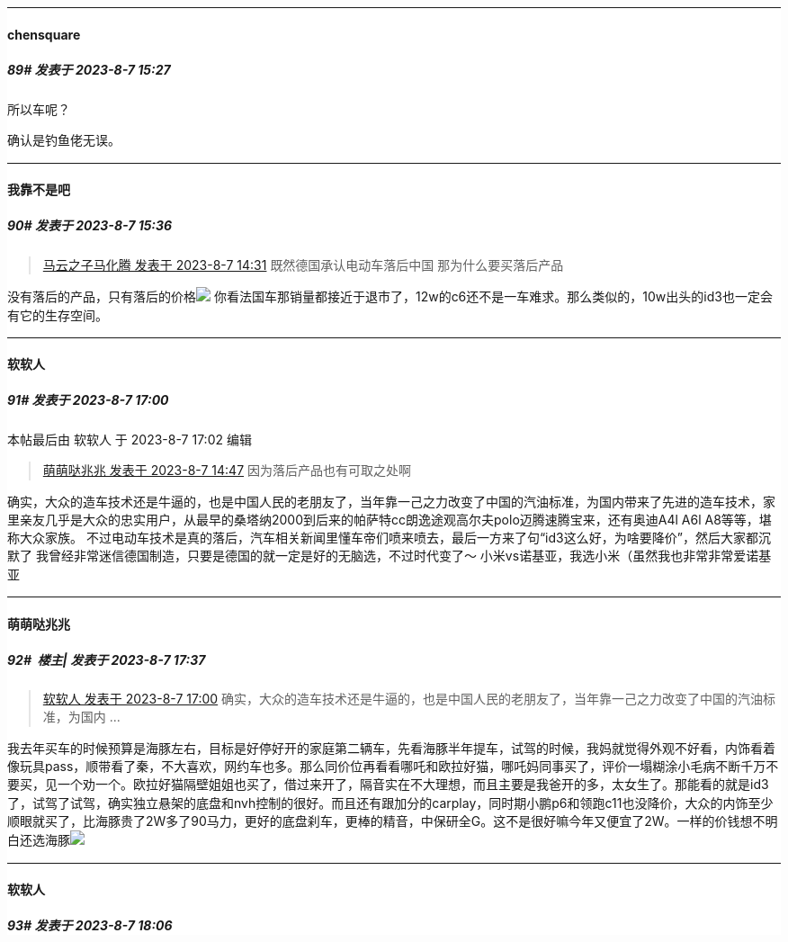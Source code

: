 
*****

####  chensquare  
##### 89#       发表于 2023-8-7 15:27

所以车呢？

确认是钓鱼佬无误。


*****

####  我靠不是吧  
##### 90#       发表于 2023-8-7 15:36

<blockquote><a href="httphttps://bbs.saraba1st.com/2b/forum.php?mod=redirect&amp;goto=findpost&amp;pid=61938318&amp;ptid=2146849" target="_blank">马云之子马化腾 发表于 2023-8-7 14:31</a>
既然德国承认电动车落后中国 那为什么要买落后产品</blockquote>
没有落后的产品，只有落后的价格<img src="https://static.saraba1st.com/image/smiley/face2017/068.png" referrerpolicy="no-referrer">
你看法国车那销量都接近于退市了，12w的c6还不是一车难求。那么类似的，10w出头的id3也一定会有它的生存空间。


*****

####  软软人  
##### 91#       发表于 2023-8-7 17:00

 本帖最后由 软软人 于 2023-8-7 17:02 编辑 
<blockquote><a href="httphttps://bbs.saraba1st.com/2b/forum.php?mod=redirect&amp;goto=findpost&amp;pid=61938525&amp;ptid=2146849" target="_blank">萌萌哒兆兆 发表于 2023-8-7 14:47</a>
因为落后产品也有可取之处啊</blockquote>
确实，大众的造车技术还是牛逼的，也是中国人民的老朋友了，当年靠一己之力改变了中国的汽油标准，为国内带来了先进的造车技术，家里亲友几乎是大众的忠实用户，从最早的桑塔纳2000到后来的帕萨特cc朗逸途观高尔夫polo迈腾速腾宝来，还有奥迪A4l A6l A8等等，堪称大众家族。
不过电动车技术是真的落后，汽车相关新闻里懂车帝们喷来喷去，最后一方来了句“id3这么好，为啥要降价”，然后大家都沉默了
我曾经非常迷信德国制造，只要是德国的就一定是好的无脑选，不过时代变了～
小米vs诺基亚，我选小米（虽然我也非常非常爱诺基亚

*****

####  萌萌哒兆兆  
##### 92#         楼主| 发表于 2023-8-7 17:37

<blockquote><a href="httphttps://bbs.saraba1st.com/2b/forum.php?mod=redirect&amp;goto=findpost&amp;pid=61940446&amp;ptid=2146849" target="_blank">软软人 发表于 2023-8-7 17:00</a>
确实，大众的造车技术还是牛逼的，也是中国人民的老朋友了，当年靠一己之力改变了中国的汽油标准，为国内 ...</blockquote>
我去年买车的时候预算是海豚左右，目标是好停好开的家庭第二辆车，先看海豚半年提车，试驾的时候，我妈就觉得外观不好看，内饰看着像玩具pass，顺带看了秦，不大喜欢，网约车也多。那么同价位再看看哪吒和欧拉好猫，哪吒妈同事买了，评价一塌糊涂小毛病不断千万不要买，见一个劝一个。欧拉好猫隔壁姐姐也买了，借过来开了，隔音实在不大理想，而且主要是我爸开的多，太女生了。那能看的就是id3了，试驾了试驾，确实独立悬架的底盘和nvh控制的很好。而且还有跟加分的carplay，同时期小鹏p6和领跑c11也没降价，大众的内饰至少顺眼就买了，比海豚贵了2W多了90马力，更好的底盘刹车，更棒的精音，中保研全G。这不是很好嘛今年又便宜了2W。一样的价钱想不明白还选海豚<img src="https://static.saraba1st.com/image/smiley/face2017/009.gif" referrerpolicy="no-referrer">


*****

####  软软人  
##### 93#       发表于 2023-8-7 18:06
